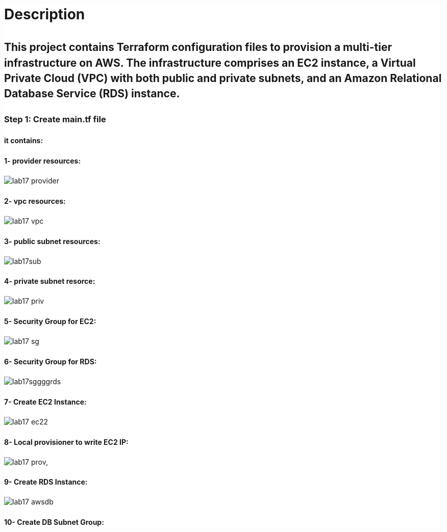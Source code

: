 # Description
## This project contains Terraform configuration files to provision a multi-tier infrastructure on AWS. The infrastructure comprises an EC2 instance, a Virtual Private Cloud (VPC) with both public and private subnets, and an Amazon Relational Database Service (RDS) instance.

### Step 1: Create main.tf file

#### it contains:

#### 1- provider resources:

<img width="407" alt="lab17 provider" src="https://github.com/user-attachments/assets/4d2ddb36-533d-4cf9-b5b7-a698640861a7">

#### 2- vpc resources:

<img width="299" alt="lab17 vpc" src="https://github.com/user-attachments/assets/24fc371a-7fd8-4310-b1ee-2d3388fdc14e">

#### 3-  public subnet resources:

<img width="474" alt="lab17sub" src="https://github.com/user-attachments/assets/65c1141f-1545-46ea-8840-7930bea265c4">

#### 4- private subnet resorce:

<img width="321" alt="lab17 priv" src="https://github.com/user-attachments/assets/e2886056-9269-49a5-8f60-40e8d017678d">

#### 5- Security Group for EC2:

<img width="380" alt="lab17 sg" src="https://github.com/user-attachments/assets/a793f736-9bed-4e42-a8dd-344bb1c928d3">

#### 6- Security Group for RDS:

<img width="379" alt="lab17sggggrds" src="https://github.com/user-attachments/assets/82b0dcdf-c072-440a-8d1b-958a183eab39">

#### 7- Create EC2 Instance:

<img width="446" alt="lab17 ec22" src="https://github.com/user-attachments/assets/08e90cbd-48b7-457a-85a0-a1823df8d0bd">

#### 8- Local provisioner to write EC2 IP:

<img width="327" alt="lab17 prov," src="https://github.com/user-attachments/assets/362a2a61-898e-438a-90d9-3ccba8f4e90d">

#### 9- Create RDS Instance:

<img width="543" alt="lab17 awsdb" src="https://github.com/user-attachments/assets/10a2c2e4-d090-4135-a987-2afb48f2221b">

#### 10-  Create DB Subnet Group:
